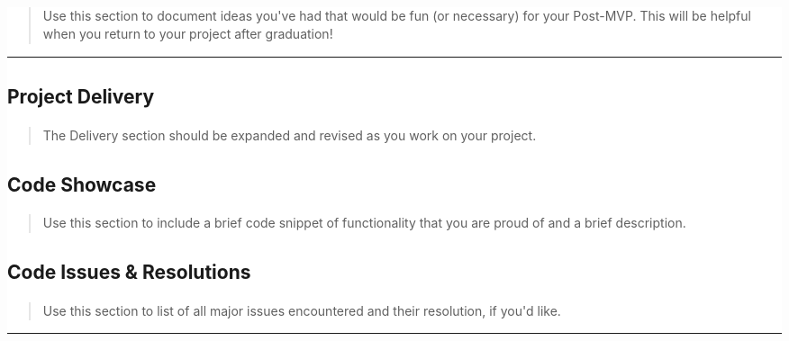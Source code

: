 > Use this section to document ideas you've had that would be fun (or necessary) for your Post-MVP. This will be helpful when you return to your project after graduation!

***

## Project Delivery

> The Delivery section should be expanded and revised as you work on your project.

## Code Showcase

> Use this section to include a brief code snippet of functionality that you are proud of and a brief description.

## Code Issues & Resolutions

> Use this section to list of all major issues encountered and their resolution, if you'd like.

***